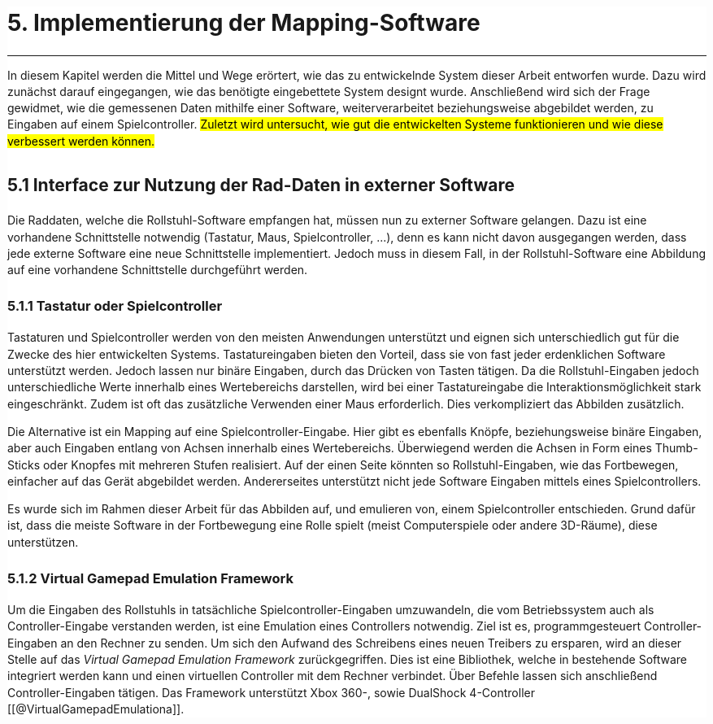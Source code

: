 # 5. Implementierung der Mapping-Software
___
```toc
```

In diesem Kapitel werden die Mittel und Wege erörtert, wie das zu entwickelnde System dieser Arbeit entworfen wurde. Dazu wird zunächst darauf eingegangen, wie das benötigte eingebettete System designt wurde. Anschließend wird sich der Frage gewidmet, wie die gemessenen Daten mithilfe einer Software, weiterverarbeitet beziehungsweise abgebildet werden, zu Eingaben auf einem Spielcontroller. 
<mark>Zuletzt wird untersucht, wie gut die entwickelten Systeme funktionieren und wie diese verbessert werden können.</mark>

## 5.1 Interface zur Nutzung der Rad-Daten in externer Software
Die Raddaten, welche die Rollstuhl-Software empfangen hat, müssen nun zu externer Software gelangen. Dazu ist eine vorhandene Schnittstelle notwendig (Tastatur, Maus, Spielcontroller, ...), denn es kann nicht davon ausgegangen werden, dass jede externe Software eine neue Schnittstelle implementiert. Jedoch muss in diesem Fall, in der Rollstuhl-Software eine Abbildung auf eine vorhandene Schnittstelle durchgeführt werden.

### 5.1.1 Tastatur oder Spielcontroller
Tastaturen und Spielcontroller werden von den meisten Anwendungen unterstützt und eignen sich unterschiedlich gut für die Zwecke des hier entwickelten Systems. Tastatureingaben bieten den Vorteil, dass sie von fast jeder erdenklichen Software unterstützt werden. Jedoch lassen nur binäre Eingaben, durch das Drücken von Tasten tätigen. Da die Rollstuhl-Eingaben jedoch unterschiedliche Werte innerhalb eines Wertebereichs darstellen, wird bei einer Tastatureingabe die Interaktionsmöglichkeit stark eingeschränkt. Zudem ist oft das zusätzliche Verwenden einer Maus erforderlich. Dies verkompliziert das Abbilden zusätzlich. 

Die Alternative ist ein Mapping auf eine Spielcontroller-Eingabe. Hier gibt es ebenfalls Knöpfe, beziehungsweise binäre Eingaben, aber auch Eingaben entlang von Achsen innerhalb eines Wertebereichs. Überwiegend werden die Achsen in Form eines Thumb-Sticks oder Knopfes mit mehreren Stufen realisiert. Auf der einen Seite könnten so Rollstuhl-Eingaben, wie das Fortbewegen, einfacher auf das Gerät abgebildet werden. Andererseites unterstützt nicht jede Software Eingaben mittels eines Spielcontrollers. 

Es wurde sich im Rahmen dieser Arbeit für das Abbilden auf, und emulieren von, einem Spielcontroller entschieden. Grund dafür ist, dass die meiste Software in der Fortbewegung eine Rolle spielt (meist Computerspiele oder andere 3D-Räume), diese unterstützen.

### 5.1.2 Virtual Gamepad Emulation Framework
Um die Eingaben des Rollstuhls in tatsächliche Spielcontroller-Eingaben umzuwandeln, die vom Betriebssystem auch als Controller-Eingabe verstanden werden, ist eine Emulation eines Controllers notwendig. Ziel ist es, programmgesteuert Controller-Eingaben an den Rechner zu senden. Um sich den Aufwand des Schreibens eines neuen Treibers zu ersparen, wird an dieser Stelle auf das _Virtual Gamepad Emulation Framework_ zurückgegriffen. Dies ist eine Bibliothek, welche in bestehende Software integriert werden kann und einen virtuellen Controller mit dem Rechner verbindet. Über Befehle lassen sich anschließend Controller-Eingaben tätigen. Das Framework unterstützt Xbox 360-, sowie DualShock 4-Controller [[@VirtualGamepadEmulationa]].
